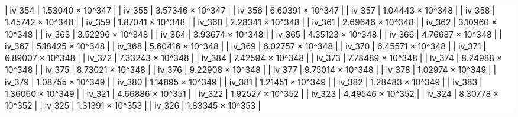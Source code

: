 | iv_354 | 1.53040 × 10^347 |
| iv_355 | 3.57346 × 10^347 |
| iv_356 | 6.60391 × 10^347 |
| iv_357 | 1.04443 × 10^348 |
| iv_358 | 1.45742 × 10^348 |
| iv_359 | 1.87041 × 10^348 |
| iv_360 | 2.28341 × 10^348 |
| iv_361 | 2.69646 × 10^348 |
| iv_362 | 3.10960 × 10^348 |
| iv_363 | 3.52296 × 10^348 |
| iv_364 | 3.93674 × 10^348 |
| iv_365 | 4.35123 × 10^348 |
| iv_366 | 4.76687 × 10^348 |
| iv_367 | 5.18425 × 10^348 |
| iv_368 | 5.60416 × 10^348 |
| iv_369 | 6.02757 × 10^348 |
| iv_370 | 6.45571 × 10^348 |
| iv_371 | 6.89007 × 10^348 |
| iv_372 | 7.33243 × 10^348 |
| iv_384 | 7.42594 × 10^348 |
| iv_373 | 7.78489 × 10^348 |
| iv_374 | 8.24988 × 10^348 |
| iv_375 | 8.73021 × 10^348 |
| iv_376 | 9.22908 × 10^348 |
| iv_377 | 9.75014 × 10^348 |
| iv_378 | 1.02974 × 10^349 |
| iv_379 | 1.08755 × 10^349 |
| iv_380 | 1.14895 × 10^349 |
| iv_381 | 1.21451 × 10^349 |
| iv_382 | 1.28483 × 10^349 |
| iv_383 | 1.36060 × 10^349 |
| iv_321 | 4.66886 × 10^351 |
| iv_322 | 1.92527 × 10^352 |
| iv_323 | 4.49546 × 10^352 |
| iv_324 | 8.30778 × 10^352 |
| iv_325 | 1.31391 × 10^353 |
| iv_326 | 1.83345 × 10^353 |